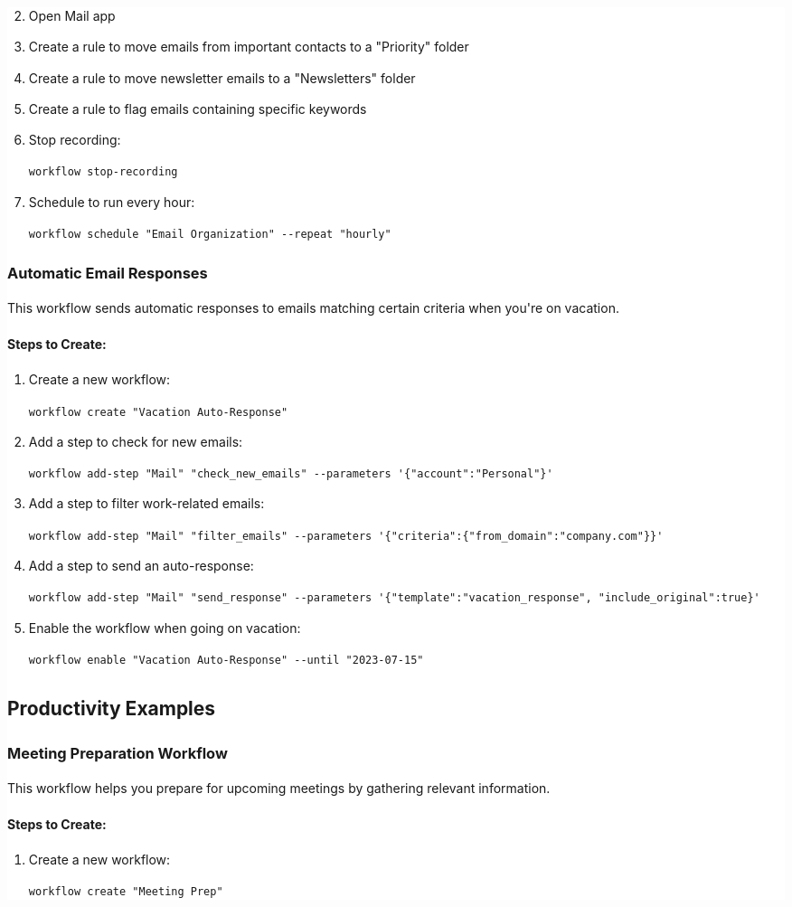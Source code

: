 2. Open Mail app
3. Create a rule to move emails from important contacts to a "Priority" folder
4. Create a rule to move newsletter emails to a "Newsletters" folder
5. Create a rule to flag emails containing specific keywords
6. Stop recording:
   ```
   workflow stop-recording
   ```

7. Schedule to run every hour:
   ```
   workflow schedule "Email Organization" --repeat "hourly"
   ```

### Automatic Email Responses

This workflow sends automatic responses to emails matching certain criteria when you're on vacation.

#### Steps to Create:

1. Create a new workflow:
   ```
   workflow create "Vacation Auto-Response"
   ```

2. Add a step to check for new emails:
   ```
   workflow add-step "Mail" "check_new_emails" --parameters '{"account":"Personal"}'
   ```

3. Add a step to filter work-related emails:
   ```
   workflow add-step "Mail" "filter_emails" --parameters '{"criteria":{"from_domain":"company.com"}}'
   ```

4. Add a step to send an auto-response:
   ```
   workflow add-step "Mail" "send_response" --parameters '{"template":"vacation_response", "include_original":true}'
   ```

5. Enable the workflow when going on vacation:
   ```
   workflow enable "Vacation Auto-Response" --until "2023-07-15"
   ```

## Productivity Examples

### Meeting Preparation Workflow

This workflow helps you prepare for upcoming meetings by gathering relevant information.

#### Steps to Create:

1. Create a new workflow:
   ```
   workflow create "Meeting Prep"
   ```
